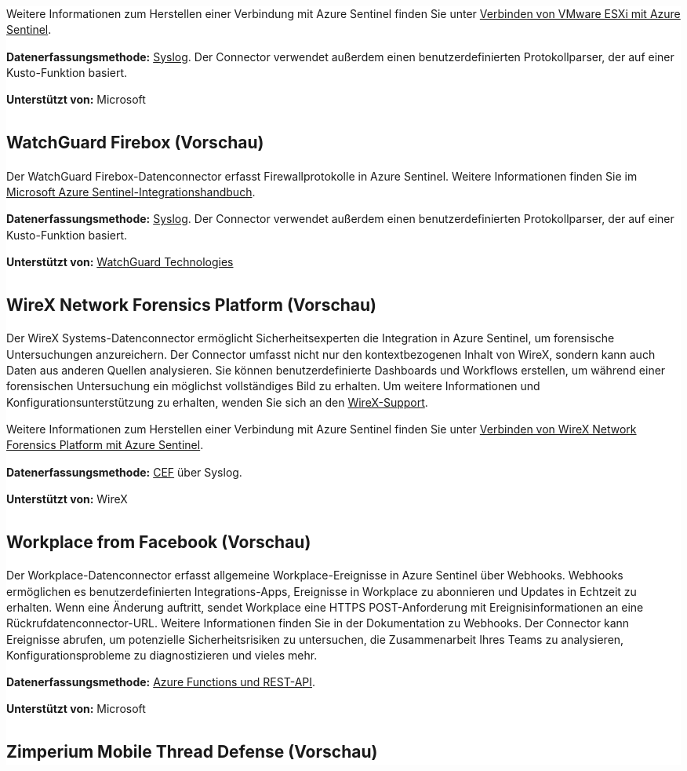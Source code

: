 Weitere Informationen zum Herstellen einer Verbindung mit Azure Sentinel finden Sie unter [Verbinden von VMware ESXi mit Azure Sentinel](connect-vmware-esxi.md).

**Datenerfassungsmethode:** [Syslog](connect-syslog.md). Der Connector verwendet außerdem einen benutzerdefinierten Protokollparser, der auf einer Kusto-Funktion basiert.

**Unterstützt von:** Microsoft

## <a name="watchguard-firebox-preview"></a>WatchGuard Firebox (Vorschau)

Der WatchGuard Firebox-Datenconnector erfasst Firewallprotokolle in Azure Sentinel. Weitere Informationen finden Sie im [Microsoft Azure Sentinel-Integrationshandbuch](https://www.watchguard.com/help/docs/help-center/en-US/Content/Integration-Guides/General/Microsoft%20Azure%20Sentinel.html).

**Datenerfassungsmethode:** [Syslog](connect-syslog.md). Der Connector verwendet außerdem einen benutzerdefinierten Protokollparser, der auf einer Kusto-Funktion basiert.

**Unterstützt von:** [WatchGuard Technologies](https://www.watchguard.com/wgrd-support/overview)

## <a name="wirex-network-forensics-platform-preview"></a>WireX Network Forensics Platform (Vorschau)

Der WireX Systems-Datenconnector ermöglicht Sicherheitsexperten die Integration in Azure Sentinel, um forensische Untersuchungen anzureichern. Der Connector umfasst nicht nur den kontextbezogenen Inhalt von WireX, sondern kann auch Daten aus anderen Quellen analysieren. Sie können benutzerdefinierte Dashboards und Workflows erstellen, um während einer forensischen Untersuchung ein möglichst vollständiges Bild zu erhalten. Um weitere Informationen und Konfigurationsunterstützung zu erhalten, wenden Sie sich an den [WireX-Support](https://wirexsystems.com/contact-us/).

Weitere Informationen zum Herstellen einer Verbindung mit Azure Sentinel finden Sie unter [Verbinden von WireX Network Forensics Platform mit Azure Sentinel](connect-wirex-systems.md).

**Datenerfassungsmethode:** [CEF](connect-common-event-format.md) über Syslog.

**Unterstützt von:** WireX

## <a name="workplace-from-facebook-preview"></a>Workplace from Facebook (Vorschau)

Der Workplace-Datenconnector erfasst allgemeine Workplace-Ereignisse in Azure Sentinel über Webhooks. Webhooks ermöglichen es benutzerdefinierten Integrations-Apps, Ereignisse in Workplace zu abonnieren und Updates in Echtzeit zu erhalten. Wenn eine Änderung auftritt, sendet Workplace eine HTTPS POST-Anforderung mit Ereignisinformationen an eine Rückrufdatenconnector-URL. Weitere Informationen finden Sie in der Dokumentation zu Webhooks. Der Connector kann Ereignisse abrufen, um potenzielle Sicherheitsrisiken zu untersuchen, die Zusammenarbeit Ihres Teams zu analysieren, Konfigurationsprobleme zu diagnostizieren und vieles mehr.

**Datenerfassungsmethode:** [Azure Functions und REST-API](connect-data-sources.md#rest-api-integration-using-azure-functions).

**Unterstützt von:** Microsoft

## <a name="zimperium-mobile-thread-defense-preview"></a>Zimperium Mobile Thread Defense (Vorschau)
